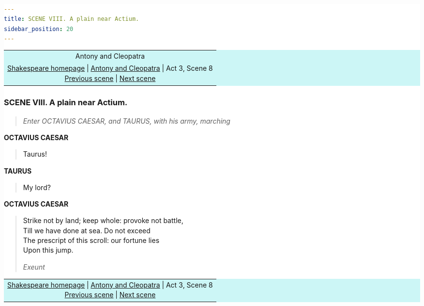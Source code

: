 ```yaml
---
title: SCENE VIII. A plain near Actium. 
sidebar_position: 20
---
```

<div dangerouslySetInnerHTML={{__html: `<div><!DOCTYPE HTML PUBLIC "-//W3C//DTD HTML 4.0 Transitional//EN"
 "http://www.w3.org/TR/REC-html40/loose.dtd">
 <html>
 <head>
 <title>SCENE VIII. A plain near Actium.
 </title>
 <meta http-equiv="Content-Type" content="text/html; charset=iso-8859-1">
 <LINK rel="stylesheet" type="text/css" media="screen"
       href="/shake.css">
 </HEAD>
 <body bgcolor="#ffffff" text="#000000">

<table width="100%" bgcolor="#CCF6F6">
<tr><td class="play" align="center">Antony and Cleopatra
<tr><td class="nav" align="center">
      <a href="/Shakespeare">Shakespeare homepage</A> 
    | <A href="/Shakespeare/cleopatra/">Antony and Cleopatra</A> 
    | Act 3, Scene 8
   <br>
      <a href="cleopatra.3.7.html">Previous scene</A>
    | <a href="cleopatra.3.9.html">Next scene</A>
</table>

<H3>SCENE VIII. A plain near Actium.</h3>

<p><blockquote>
<i>Enter OCTAVIUS CAESAR, and TAURUS, with his army, marching</i>
</blockquote>

<A NAME=speech1><b>OCTAVIUS CAESAR</b></a>
<blockquote>
<A NAME=1>Taurus!</A><br>
</blockquote>

<A NAME=speech2><b>TAURUS</b></a>
<blockquote>
<A NAME=2>My lord?</A><br>
</blockquote>

<A NAME=speech3><b>OCTAVIUS CAESAR</b></a>
<blockquote>
<A NAME=3>Strike not by land; keep whole: provoke not battle,</A><br>
<A NAME=4>Till we have done at sea. Do not exceed</A><br>
<A NAME=5>The prescript of this scroll: our fortune lies</A><br>
<A NAME=6>Upon this jump.</A><br>
<p><i>Exeunt</i></p>
</blockquote>
<table width="100%" bgcolor="#CCF6F6">
<tr><td class="nav" align="center">
      <a href="/Shakespeare">Shakespeare homepage</A> 
    | <A href="/Shakespeare/cleopatra/">Antony and Cleopatra</A> 
    | Act 3, Scene 8
   <br>
      <a href="cleopatra.3.7.html">Previous scene</A>
    | <a href="cleopatra.3.9.html">Next scene</A>